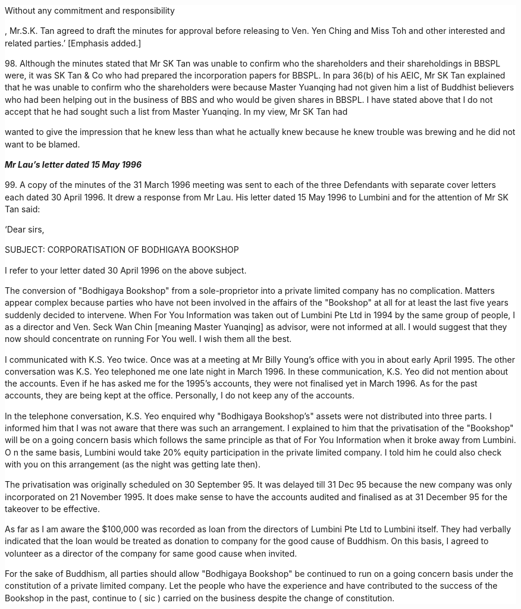  Without any commitment and responsibility 

 , Mr.S.K. Tan agreed to draft the minutes for approval before releasing to Ven. Yen Ching and Miss Toh and other interested and related parties.’ [Emphasis added.] 

98\. Although the minutes stated that Mr SK Tan was unable to confirm who the shareholders and their shareholdings in BBSPL were, it was SK Tan & Co who had prepared the incorporation papers for BBSPL. In para 36(b) of his AEIC, Mr SK Tan explained that he was unable to confirm who the shareholders were because Master Yuanqing had not given him a list of Buddhist believers who had been helping out in the business of BBS and who would be given shares in BBSPL. I have stated above that I do not accept that he had sought such a list from Master Yuanqing. In my view, Mr SK Tan had 


wanted to give the impression that he knew less than what he actually knew because he knew trouble was brewing and he did not want to be blamed. 

**_Mr Lau’s letter dated 15 May 1996_** 

99\. A copy of the minutes of the 31 March 1996 meeting was sent to each of the three Defendants with separate cover letters each dated 30 April 1996. It drew a response from Mr Lau. His letter dated 15 May 1996 to Lumbini and for the attention of Mr SK Tan said: 

 ‘Dear sirs, 

 SUBJECT: CORPORATISATION OF BODHIGAYA BOOKSHOP 

 I refer to your letter dated 30 April 1996 on the above subject. 

 The conversion of "Bodhigaya Bookshop" from a sole-proprietor into a private limited company has no complication. Matters appear complex because parties who have not been involved in the affairs of the "Bookshop" at all for at least the last five years suddenly decided to intervene. When For You Information was taken out of Lumbini Pte Ltd in 1994 by the same group of people, I as a director and Ven. Seck Wan Chin [meaning Master Yuanqing] as advisor, were not informed at all. I would suggest that they now should concentrate on running For You well. I wish them all the best. 

 I communicated with K.S. Yeo twice. Once was at a meeting at Mr Billy Young’s office with you in about early April 1995. The other conversation was K.S. Yeo telephoned me one late night in March 1996. In these communication, K.S. Yeo did not mention about the accounts. Even if he has asked me for the 1995’s accounts, they were not finalised yet in March 1996. As for the past accounts, they are being kept at the office. Personally, I do not keep any of the accounts. 

 In the telephone conversation, K.S. Yeo enquired why "Bodhigaya Bookshop’s" assets were not distributed into three parts. I informed him that I was not aware that there was such an arrangement. I explained to him that the privatisation of the "Bookshop" will be on a going concern basis which follows the same principle as that of For You Information when it broke away from Lumbini. O n the same basis, Lumbini would take 20% equity participation in the private limited company. I told him he could also check with you on this arrangement (as the night was getting late then). 

 The privatisation was originally scheduled on 30 September 95. It was delayed till 31 Dec 95 because the new company was only incorporated on 21 November 1995. It does make sense to have the accounts audited and finalised as at 31 December 95 for the takeover to be effective. 

 As far as I am aware the $100,000 was recorded as loan from the directors of Lumbini Pte Ltd to Lumbini itself. They had verbally indicated that the loan would be treated as donation to company for the good cause of Buddhism. On this basis, I agreed to volunteer as a director of the company for same good cause when invited. 

 For the sake of Buddhism, all parties should allow "Bodhigaya Bookshop" be continued to run on a going concern basis under the constitution of a private limited company. Let the people who have the experience and have contributed to the success of the Bookshop in the past, continue to ( sic ) carried on the business despite the change of constitution. 
